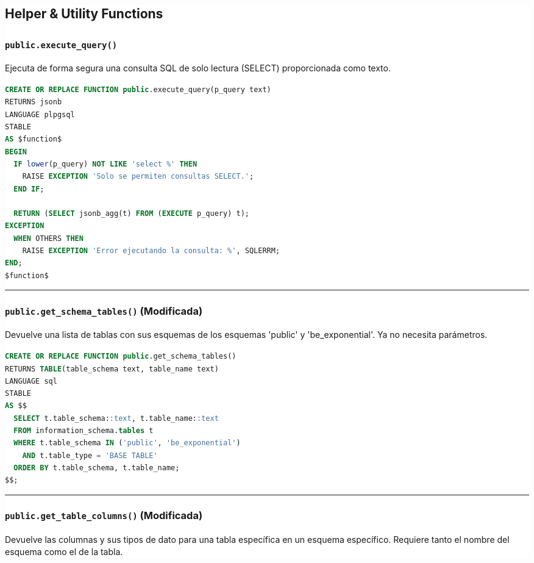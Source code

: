 
## Helper & Utility Functions

### `public.execute_query()`

Ejecuta de forma segura una consulta SQL de solo lectura (SELECT) proporcionada como texto.

```sql
CREATE OR REPLACE FUNCTION public.execute_query(p_query text)
RETURNS jsonb
LANGUAGE plpgsql
STABLE
AS $function$
BEGIN
  IF lower(p_query) NOT LIKE 'select %' THEN
    RAISE EXCEPTION 'Solo se permiten consultas SELECT.';
  END IF;
  
  RETURN (SELECT jsonb_agg(t) FROM (EXECUTE p_query) t);
EXCEPTION
  WHEN OTHERS THEN
    RAISE EXCEPTION 'Error ejecutando la consulta: %', SQLERRM;
END;
$function$
```

---

### `public.get_schema_tables()` (Modificada)

Devuelve una lista de tablas con sus esquemas de los esquemas 'public' y 'be_exponential'. Ya no necesita parámetros.

```sql
CREATE OR REPLACE FUNCTION public.get_schema_tables()
RETURNS TABLE(table_schema text, table_name text)
LANGUAGE sql
STABLE
AS $$
  SELECT t.table_schema::text, t.table_name::text
  FROM information_schema.tables t
  WHERE t.table_schema IN ('public', 'be_exponential')
    AND t.table_type = 'BASE TABLE'
  ORDER BY t.table_schema, t.table_name;
$$;
```

---

### `public.get_table_columns()` (Modificada)

Devuelve las columnas y sus tipos de dato para una tabla específica en un esquema específico. Requiere tanto el nombre del esquema como el de la tabla.
